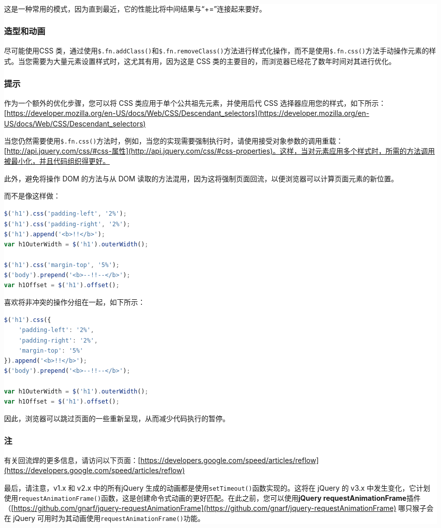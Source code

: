 这是一种常用的模式，因为直到最近，它的性能比将中间结果与“+=”连接起来要好。

### 造型和动画

尽可能使用CSS 类，通过使用`$.fn.addClass()`和`$.fn.removeClass()`方法进行样式化操作，而不是使用`$.fn.css()`方法手动操作元素的样式。当您需要为大量元素设置样式时，这尤其有用，因为这是 CSS 类的主要目的，而浏览器已经花了数年时间对其进行优化。

### 提示

作为一个额外的优化步骤，您可以将 CSS 类应用于单个公共祖先元素，并使用后代 CSS 选择器应用您的样式，如下所示：[https://developer.mozilla.org/en-US/docs/Web/CSS/Descendant_selectors](https://developer.mozilla.org/en-US/docs/Web/CSS/Descendant_selectors)

当您仍然需要使用`$.fn.css()`方法时，例如，当您的实现需要强制执行时，请使用接受对象参数的调用重载：[http://api.jquery.com/css/#css-属性](http://api.jquery.com/css/#css-properties)。这样，当对元素应用多个样式时，所需的方法调用被最小化，并且代码组织得更好。

此外，避免将操作 DOM 的方法与从 DOM 读取的方法混用，因为这将强制页面回流，以便浏览器可以计算页面元素的新位置。

而不是像这样做：

```js
$('h1').css('padding-left', '2%'); 
$('h1').css('padding-right', '2%'); 
$('h1').append('<b>!!</b>'); 
var h1OuterWidth = $('h1').outerWidth(); 

$('h1').css('margin-top', '5%'); 
$('body').prepend('<b>--!!--</b>'); 
var h1Offset = $('h1').offset();
```

喜欢将非冲突的操作分组在一起，如下所示：

```js
$('h1').css({ 
    'padding-left': '2%', 
    'padding-right': '2%', 
    'margin-top': '5%' 
}).append('<b>!!</b>'); 
$('body').prepend('<b>--!!--</b>'); 

var h1OuterWidth = $('h1').outerWidth(); 
var h1Offset = $('h1').offset();
```

因此，浏览器可以跳过页面的一些重新呈现，从而减少代码执行的暂停。

### 注

有关回流焊的更多信息，请访问以下页面：[https://developers.google.com/speed/articles/reflow](https://developers.google.com/speed/articles/reflow)

最后，请注意，v1.x 和 v2.x 中的所有jQuery 生成的动画都是使用`setTimeout()`函数实现的。这将在 jQuery 的 v3.x 中发生变化，它计划使用`requestAnimationFrame()`函数，这是创建命令式动画的更好匹配。在此之前，您可以使用**jQuery requestAnimationFrame**插件（[https://github.com/gnarf/jquery-requestAnimationFrame](https://github.com/gnarf/jquery-requestAnimationFrame) 哪只猴子会在 jQuery 可用时为其动画使用`requestAnimationFrame()`功能。
